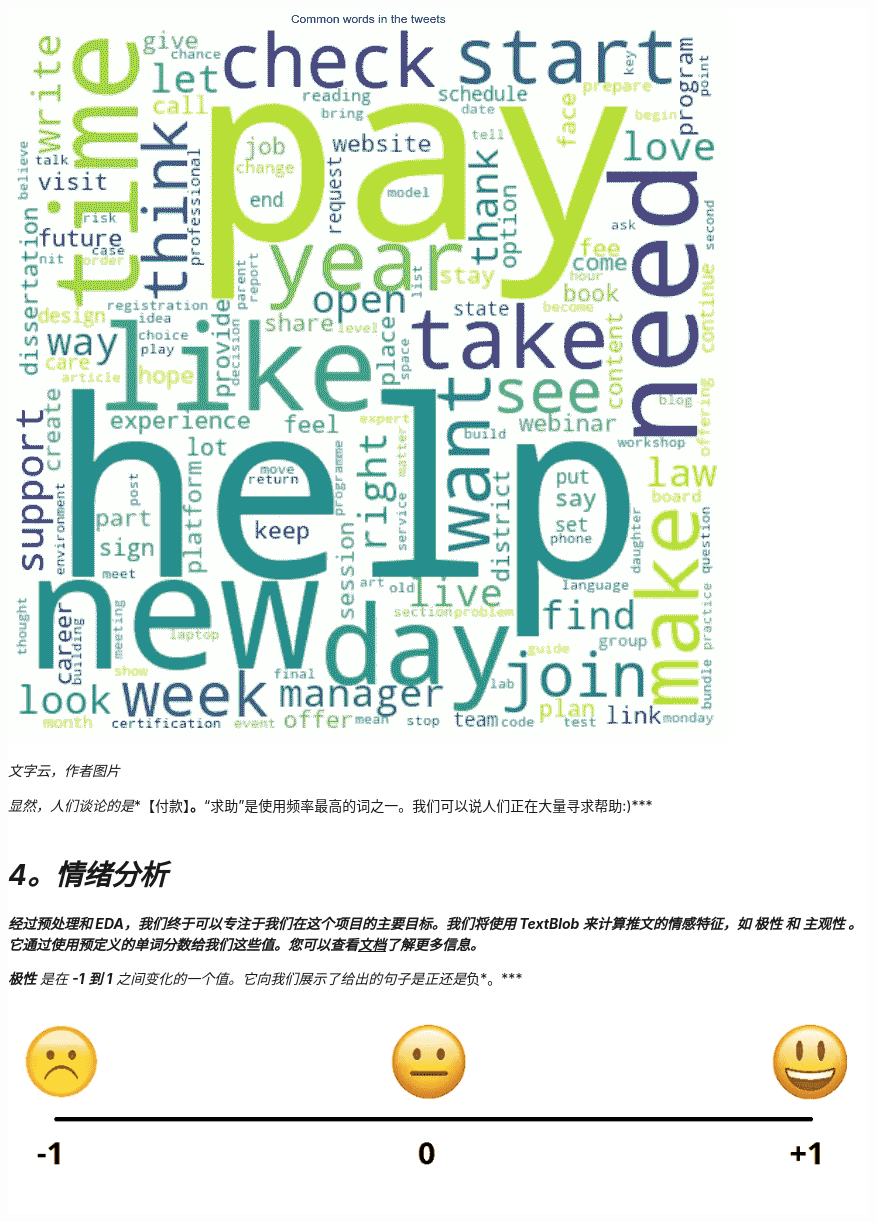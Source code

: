 *![](img/5746496a895219eb51cefae180ef46c8.png)*

*文字云，作者图片*

*显然，人们谈论的是**【付款】**。**“求助”是使用频率最高的词之一。我们可以说人们正在大量寻求帮助:)***

# *****4。情绪分析*****

***经过预处理和 EDA，我们终于可以专注于我们在这个项目的主要目标。我们将使用 **TextBlob** 来计算推文的情感特征，如 ***极性*** 和 ***主观性*** 。它通过使用预定义的单词分数给我们这些值。您可以查看[文档](https://textblob.readthedocs.io/en/dev/quickstart.html#sentiment-analysis)了解更多信息。***

******极性*** 是在 **-1** **到** **1** 之间变化的一个值。它向我们展示了给出的句子是*正*还是*负*。***

***![](img/87728e10b4e65a6554230ec938a8bd1f.png)***
